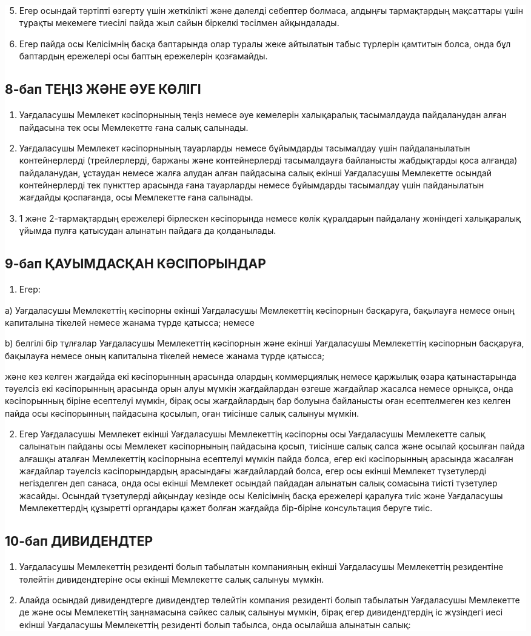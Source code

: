 5. Егер осындай тәртіпті өзгерту үшін жеткілікті және дәлелді себептер болмаса, алдыңғы тармақтардың мақсаттары үшін тұрақты мекемеге тиесілі пайда жыл сайын біркелкі тәсілмен айқындалады.

6. Егер пайда осы Келісімнің басқа баптарында олар туралы жеке айтылатын табыс түрлерін қамтитын болса, онда бұл баптардың ережелері осы баптың ережелерін қозғамайды.

## 8-бап ТЕҢІЗ ЖӘНЕ ӘУЕ КӨЛІГІ

1. Уағдаласушы Мемлекет кәсіпорнының теңіз немесе әуе кемелерін халықаралық тасымалдауда пайдаланудан алған пайдасына тек осы Мемлекетте ғана салық салынады.

2. Уағдаласушы Мемлекет кәсіпорнының тауарларды немесе бұйымдарды тасымалдау үшін пайдаланылатын контейнерлерді (трейлерлерді, баржаны және контейнерлерді тасымалдауға байланысты жабдықтарды қоса алғанда) пайдаланудан, ұстаудан немесе жалға алудан алған пайдасына салық екінші Уағдаласушы Мемлекетте осындай контейнерлерді тек пункттер арасында ғана тауарларды немесе бұйымдарды тасымалдау үшін пайданылатын жағдайды қоспағанда, осы Мемлекетте ғана салынады.

3. 1 және 2-тармақтардың ережелері бірлескен кәсіпорында немесе көлік құралдарын пайдалану жөніндегі халықаралық ұйымда пулға қатысудан алынатын пайдаға да қолданылады.

## 9-бап ҚАУЫМДАСҚАН КӘСІПОРЫНДАР

1. Егер:

а) Уағдаласушы Мемлекеттің кәсіпорны екінші Уағдаласушы Мемлекеттің кәсіпорнын басқаруға, бақылауға немесе оның капиталына тікелей немесе жанама түрде қатысса; немесе

b) белгілі бір тұлғалар Уағдаласушы Мемлекеттің кәсіпорнын және екінші Уағдаласушы Мемлекеттің кәсіпорнын басқаруға, бақылауға немесе оның капиталына тікелей немесе жанама түрде қатысса;

және кез келген жағдайда екі кәсіпорынның арасында олардың коммерциялық немесе қаржылық өзара қатынастарында тәуелсіз екі кәсіпорынның арасында орын алуы мүмкін жағдайлардан өзгеше жағдайлар жасалса немесе орнықса, онда кәсіпорынның біріне есептелуі мүмкін, бірақ осы жағдайлардың бар болуына байланысты оған есептелмеген кез келген пайда осы кәсіпорынның пайдасына қосылып, оған тиісінше салық салынуы мүмкін.

2. Егер Уағдаласушы Мемлекет екінші Уағдаласушы Мемлекеттің кәсіпорны осы Уағдаласушы Мемлекетте салық салынатын пайданы осы Мемлекет кәсіпорнының пайдасына қосып, тиісінше салық салса және осылай қосылған пайда алғашқы аталған Мемлекеттің кәсіпорнына есептелуі мүмкін пайда болса, егер екі кәсіпорынның арасында жасалған жағдайлар тәуелсіз кәсіпорындардың арасындағы жағдайлардай болса, егер осы екінші Мемлекет түзетулерді негізделген деп санаса, онда осы екінші Мемлекет осындай пайдадан алынатын салық сомасына тиісті түзетулер жасайды. Осындай түзетулерді айқындау кезінде осы Келісімнің басқа ережелері қаралуға тиіс және Уағдаласушы Мемлекеттердің құзыретті органдары қажет болған жағдайда бір-біріне консультация беруге тиіс.

## 10-бап ДИВИДЕНДТЕР

1. Уағдаласушы Мемлекеттің резиденті болып табылатын компанияның екінші Уағдаласушы Мемлекеттің резидентіне төлейтін дивидендтеріне осы екінші Мемлекетте салық салынуы мүмкін.

2. Алайда осындай дивидендтерге дивидендтер төлейтін компания резиденті болып табылатын Уағдаласушы Мемлекетте де және осы Мемлекеттің заңнамасына сәйкес салық салынуы мүмкін, бірақ егер дивидендтердің іс жүзіндегі иесі екінші Уағдаласушы Мемлекеттің резиденті болып табылса, онда осылайша алынатын салық:
